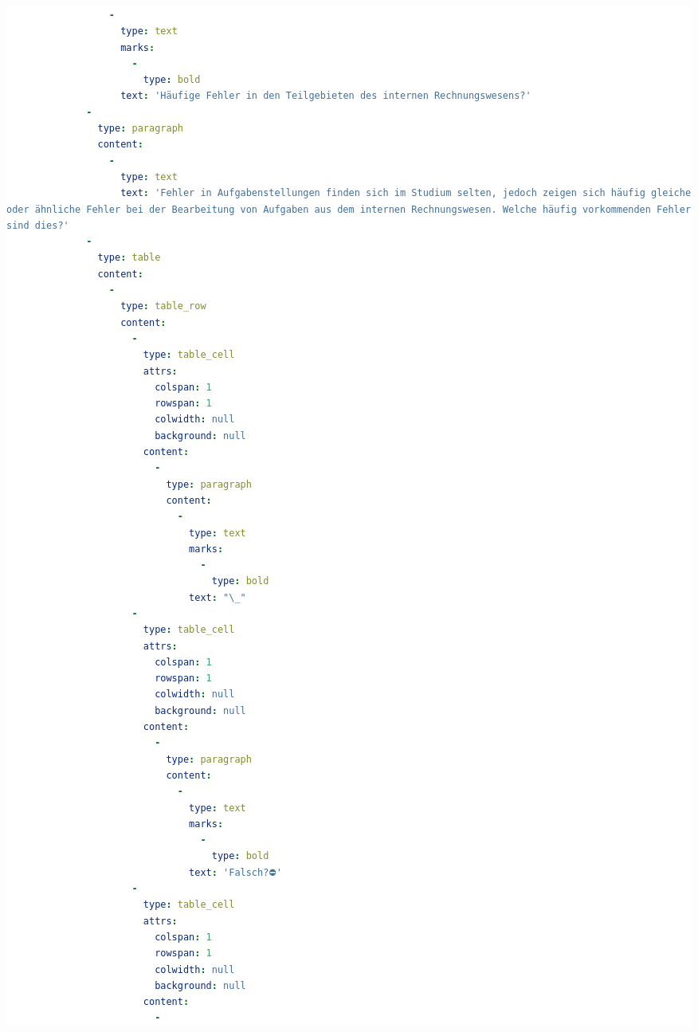 ```yaml
                  -
                    type: text
                    marks:
                      -
                        type: bold
                    text: 'Häufige Fehler in den Teilgebieten des internen Rechnungswesens?'
              -
                type: paragraph
                content:
                  -
                    type: text
                    text: 'Fehler in Aufgabenstellungen finden sich im Studium selten, jedoch zeigen sich häufig gleiche oder ähnliche Fehler bei der Bearbeitung von Aufgaben aus dem internen Rechnungswesen. Welche häufig vorkommenden Fehler sind dies?'
              -
                type: table
                content:
                  -
                    type: table_row
                    content:
                      -
                        type: table_cell
                        attrs:
                          colspan: 1
                          rowspan: 1
                          colwidth: null
                          background: null
                        content:
                          -
                            type: paragraph
                            content:
                              -
                                type: text
                                marks:
                                  -
                                    type: bold
                                text: "\_"
                      -
                        type: table_cell
                        attrs:
                          colspan: 1
                          rowspan: 1
                          colwidth: null
                          background: null
                        content:
                          -
                            type: paragraph
                            content:
                              -
                                type: text
                                marks:
                                  -
                                    type: bold
                                text: 'Falsch?⛔'
                      -
                        type: table_cell
                        attrs:
                          colspan: 1
                          rowspan: 1
                          colwidth: null
                          background: null
                        content:
                          -
```